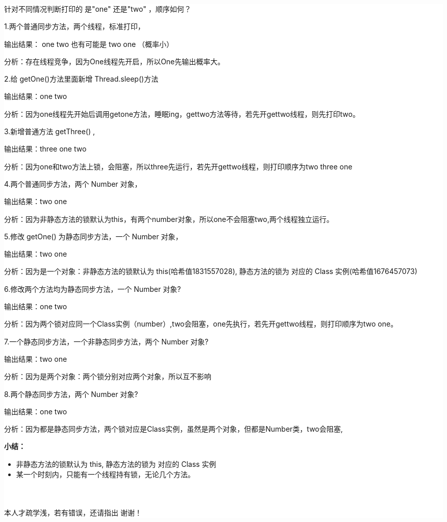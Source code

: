  针对不同情况判断打印的 是"one" 还是"two" ，顺序如何？
 
 1.两个普通同步方法，两个线程，标准打印，

输出结果： one  two 也有可能是 two one （概率小）

分析：存在线程竞争，因为One线程先开启，所以One先输出概率大。

2.给 getOne()方法里面新增 Thread.sleep()方法  

输出结果：one  two  

分析：因为one线程先开始后调用getone方法，睡眠ing，gettwo方法等待，若先开gettwo线程，则先打印two。

3.新增普通方法 getThree() , 

输出结果：three  one   two  

分析：因为one和two方法上锁，会阻塞，所以three先运行，若先开gettwo线程，则打印顺序为two three one

4.两个普通同步方法，两个 Number 对象，

输出结果：two  one  

分析：因为非静态方法的锁默认为this，有两个number对象，所以one不会阻塞two,两个线程独立运行。

 5.修改 getOne() 为静态同步方法，一个 Number 对象，

输出结果：two   one      

分析：因为是一个对象：非静态方法的锁默认为  this(哈希值1831557028),  静态方法的锁为 对应的 Class 实例(哈希值1676457073)

 6.修改两个方法均为静态同步方法，一个 Number 对象?  

输出结果：one   two   

分析：因为两个锁对应同一个Class实例（number）,two会阻塞，one先执行，若先开gettwo线程，则打印顺序为two one。

7.一个静态同步方法，一个非静态同步方法，两个 Number 对象? 

输出结果：two  one 

分析：因为是两个对象：两个锁分别对应两个对象，所以互不影响

8.两个静态同步方法，两个 Number 对象? 

输出结果：one  two   

分析：因为都是静态同步方法，两个锁对应是Class实例，虽然是两个对象，但都是Number类，two会阻塞,
 
**小结：**

* 非静态方法的锁默认为  this,  静态方法的锁为 对应的 Class 实例
* 某一个时刻内，只能有一个线程持有锁，无论几个方法。

<br>
<br>
本人才疏学浅，若有错误，还请指出 
谢谢！